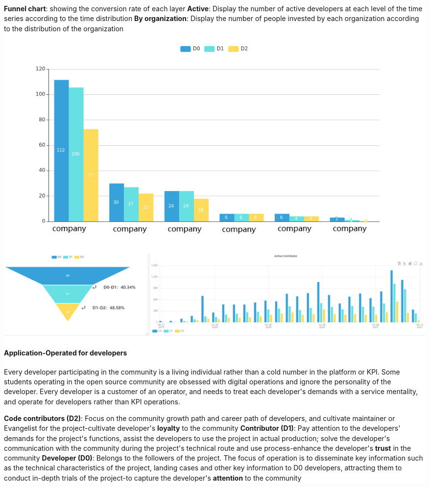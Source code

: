 **Funnel chart**: showing the conversion rate of each layer
**Active**: Display the number of active developers at each level of the time series according to the time distribution
**By organization**: Display the number of people invested by each organization according to the distribution of the organization

<img src="./2021-09-15-developer-level-01.png" style="width:100%;">
<img src="./2021-09-15-developer-level-02.png" style="width:100%;">

#### Application-Operated for developers

Every developer participating in the community is a living individual rather than a cold number in the platform or KPI. Some students operating in the open source community are obsessed with digital operations and ignore the personality of the developer. Every developer is a customer of an operator, and needs to treat each developer's demands with a service mentality, and operate for developers rather than KPI operations.

**Code contributors (D2)**: Focus on the community growth path and career path of developers, and cultivate maintainer or Evangelist for the project-cultivate developer's **loyalty** to the community
**Contributor (D1)**: Pay attention to the developers' demands for the project's functions, assist the developers to use the project in actual production; solve the developer's communication with the community during the project's technical route and use process-enhance the developer's **trust** in the community
**Developer (D0)**: Belongs to the followers of the project. The focus of operation is to disseminate key information such as the technical characteristics of the project, landing cases and other key information to D0 developers, attracting them to conduct in-depth trials of the project-to capture the developer's **attention** to the community
